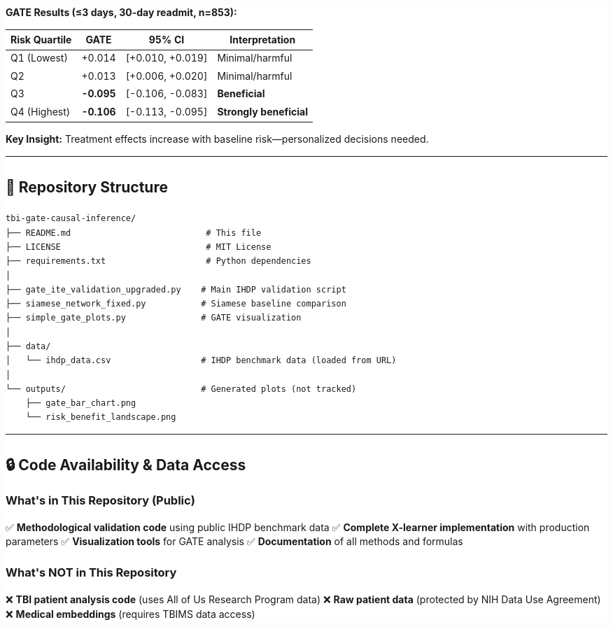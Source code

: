 **GATE Results (≤3 days, 30-day readmit, n=853):**

| Risk Quartile | GATE | 95% CI | Interpretation |
|--------------|------|---------|----------------|
| Q1 (Lowest) | +0.014 | [+0.010, +0.019] | Minimal/harmful |
| Q2 | +0.013 | [+0.006, +0.020] | Minimal/harmful |
| Q3 | **-0.095** | [-0.106, -0.083] | **Beneficial** |
| Q4 (Highest) | **-0.106** | [-0.113, -0.095] | **Strongly beneficial** |

**Key Insight:** Treatment effects increase with baseline risk—personalized decisions needed.

---

## 📁 Repository Structure

```
tbi-gate-causal-inference/
├── README.md                           # This file
├── LICENSE                             # MIT License
├── requirements.txt                    # Python dependencies
│
├── gate_ite_validation_upgraded.py    # Main IHDP validation script
├── siamese_network_fixed.py           # Siamese baseline comparison
├── simple_gate_plots.py               # GATE visualization
│
├── data/
│   └── ihdp_data.csv                  # IHDP benchmark data (loaded from URL)
│
└── outputs/                           # Generated plots (not tracked)
    ├── gate_bar_chart.png
    └── risk_benefit_landscape.png
```

---

## 🔒 Code Availability & Data Access

### What's in This Repository (Public)

✅ **Methodological validation code** using public IHDP benchmark data
✅ **Complete X-learner implementation** with production parameters
✅ **Visualization tools** for GATE analysis
✅ **Documentation** of all methods and formulas

### What's NOT in This Repository

❌ **TBI patient analysis code** (uses All of Us Research Program data)
❌ **Raw patient data** (protected by NIH Data Use Agreement)
❌ **Medical embeddings** (requires TBIMS data access)
